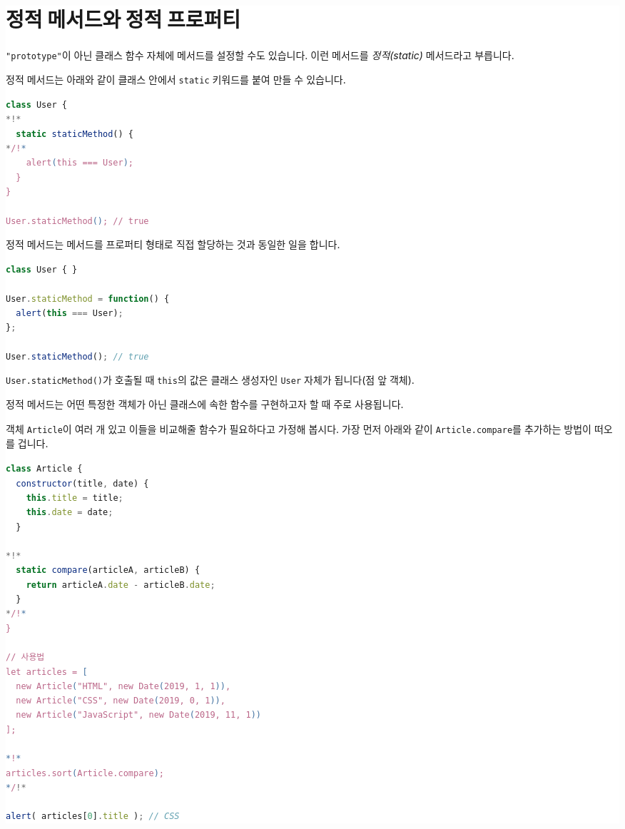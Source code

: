 
# 정적 메서드와 정적 프로퍼티

`"prototype"`이 아닌 클래스 함수 자체에 메서드를 설정할 수도 있습니다. 이런 메서드를 *정적(static)* 메서드라고 부릅니다.

정적 메서드는 아래와 같이 클래스 안에서 `static` 키워드를 붙여 만들 수 있습니다.

```js run
class User {
*!*
  static staticMethod() {
*/!*
    alert(this === User);
  }
}

User.staticMethod(); // true
```

정적 메서드는 메서드를 프로퍼티 형태로 직접 할당하는 것과 동일한 일을 합니다. 

```js run
class User { }

User.staticMethod = function() {
  alert(this === User);
};

User.staticMethod(); // true
```

`User.staticMethod()`가 호출될 때 `this`의 값은 클래스 생성자인 `User` 자체가 됩니다(점 앞 객체).

정적 메서드는 어떤 특정한 객체가 아닌 클래스에 속한 함수를 구현하고자 할 때 주로 사용됩니다.

객체 `Article`이 여러 개 있고 이들을 비교해줄 함수가 필요하다고 가정해 봅시다. 가장 먼저 아래와 같이 `Article.compare`를 추가하는 방법이 떠오를 겁니다.

```js run
class Article {
  constructor(title, date) {
    this.title = title;
    this.date = date;
  }

*!*
  static compare(articleA, articleB) {
    return articleA.date - articleB.date;
  }
*/!*
}

// 사용법
let articles = [
  new Article("HTML", new Date(2019, 1, 1)),
  new Article("CSS", new Date(2019, 0, 1)),
  new Article("JavaScript", new Date(2019, 11, 1))
];

*!*
articles.sort(Article.compare);
*/!*

alert( articles[0].title ); // CSS
```
